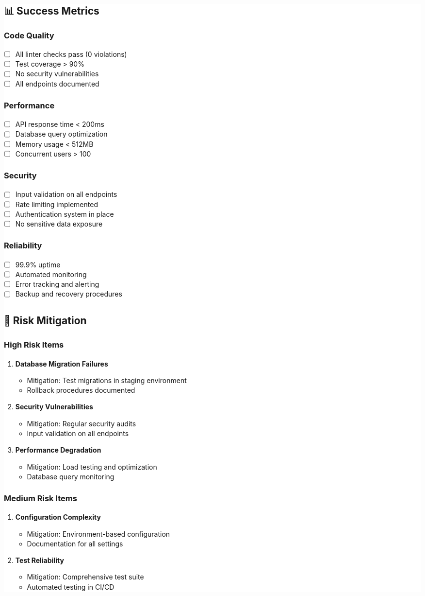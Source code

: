 ## 📊 Success Metrics

### Code Quality
- [ ] All linter checks pass (0 violations)
- [ ] Test coverage > 90%
- [ ] No security vulnerabilities
- [ ] All endpoints documented

### Performance
- [ ] API response time < 200ms
- [ ] Database query optimization
- [ ] Memory usage < 512MB
- [ ] Concurrent users > 100

### Security
- [ ] Input validation on all endpoints
- [ ] Rate limiting implemented
- [ ] Authentication system in place
- [ ] No sensitive data exposure

### Reliability
- [ ] 99.9% uptime
- [ ] Automated monitoring
- [ ] Error tracking and alerting
- [ ] Backup and recovery procedures

## 🚨 Risk Mitigation

### High Risk Items
1. **Database Migration Failures**
   - Mitigation: Test migrations in staging environment
   - Rollback procedures documented

2. **Security Vulnerabilities**
   - Mitigation: Regular security audits
   - Input validation on all endpoints

3. **Performance Degradation**
   - Mitigation: Load testing and optimization
   - Database query monitoring

### Medium Risk Items
1. **Configuration Complexity**
   - Mitigation: Environment-based configuration
   - Documentation for all settings

2. **Test Reliability**
   - Mitigation: Comprehensive test suite
   - Automated testing in CI/CD

